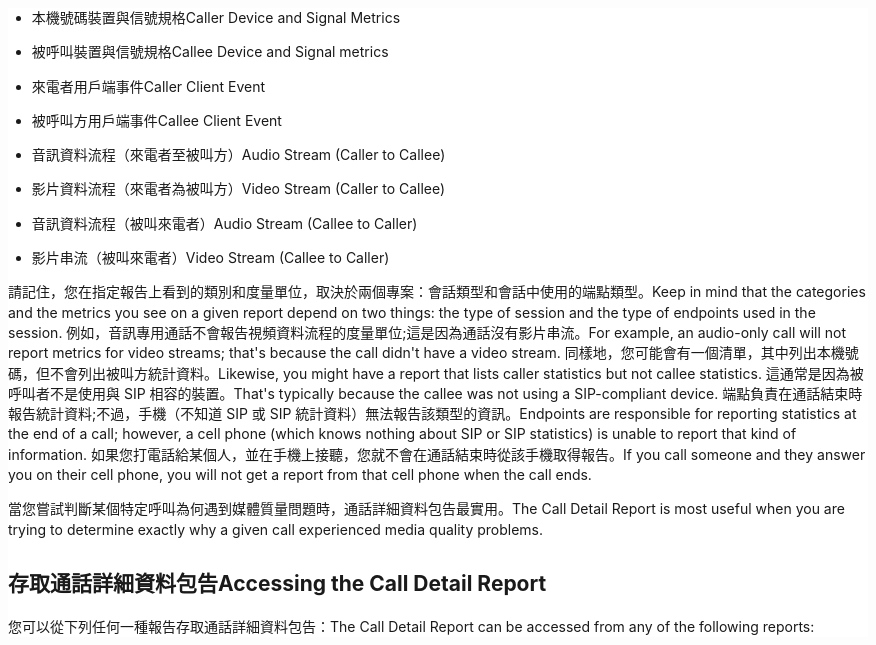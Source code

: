   - <span data-ttu-id="1103d-106">本機號碼裝置與信號規格</span><span class="sxs-lookup"><span data-stu-id="1103d-106">Caller Device and Signal Metrics</span></span>

  - <span data-ttu-id="1103d-107">被呼叫裝置與信號規格</span><span class="sxs-lookup"><span data-stu-id="1103d-107">Callee Device and Signal metrics</span></span>

  - <span data-ttu-id="1103d-108">來電者用戶端事件</span><span class="sxs-lookup"><span data-stu-id="1103d-108">Caller Client Event</span></span>

  - <span data-ttu-id="1103d-109">被呼叫方用戶端事件</span><span class="sxs-lookup"><span data-stu-id="1103d-109">Callee Client Event</span></span>

  - <span data-ttu-id="1103d-110">音訊資料流程（來電者至被叫方）</span><span class="sxs-lookup"><span data-stu-id="1103d-110">Audio Stream (Caller to Callee)</span></span>

  - <span data-ttu-id="1103d-111">影片資料流程（來電者為被叫方）</span><span class="sxs-lookup"><span data-stu-id="1103d-111">Video Stream (Caller to Callee)</span></span>

  - <span data-ttu-id="1103d-112">音訊資料流程（被叫來電者）</span><span class="sxs-lookup"><span data-stu-id="1103d-112">Audio Stream (Callee to Caller)</span></span>

  - <span data-ttu-id="1103d-113">影片串流（被叫來電者）</span><span class="sxs-lookup"><span data-stu-id="1103d-113">Video Stream (Callee to Caller)</span></span>

<span data-ttu-id="1103d-114">請記住，您在指定報告上看到的類別和度量單位，取決於兩個專案：會話類型和會話中使用的端點類型。</span><span class="sxs-lookup"><span data-stu-id="1103d-114">Keep in mind that the categories and the metrics you see on a given report depend on two things: the type of session and the type of endpoints used in the session.</span></span> <span data-ttu-id="1103d-115">例如，音訊專用通話不會報告視頻資料流程的度量單位;這是因為通話沒有影片串流。</span><span class="sxs-lookup"><span data-stu-id="1103d-115">For example, an audio-only call will not report metrics for video streams; that's because the call didn't have a video stream.</span></span> <span data-ttu-id="1103d-116">同樣地，您可能會有一個清單，其中列出本機號碼，但不會列出被叫方統計資料。</span><span class="sxs-lookup"><span data-stu-id="1103d-116">Likewise, you might have a report that lists caller statistics but not callee statistics.</span></span> <span data-ttu-id="1103d-117">這通常是因為被呼叫者不是使用與 SIP 相容的裝置。</span><span class="sxs-lookup"><span data-stu-id="1103d-117">That's typically because the callee was not using a SIP-compliant device.</span></span> <span data-ttu-id="1103d-118">端點負責在通話結束時報告統計資料;不過，手機（不知道 SIP 或 SIP 統計資料）無法報告該類型的資訊。</span><span class="sxs-lookup"><span data-stu-id="1103d-118">Endpoints are responsible for reporting statistics at the end of a call; however, a cell phone (which knows nothing about SIP or SIP statistics) is unable to report that kind of information.</span></span> <span data-ttu-id="1103d-119">如果您打電話給某個人，並在手機上接聽，您就不會在通話結束時從該手機取得報告。</span><span class="sxs-lookup"><span data-stu-id="1103d-119">If you call someone and they answer you on their cell phone, you will not get a report from that cell phone when the call ends.</span></span>

<span data-ttu-id="1103d-120">當您嘗試判斷某個特定呼叫為何遇到媒體質量問題時，通話詳細資料包告最實用。</span><span class="sxs-lookup"><span data-stu-id="1103d-120">The Call Detail Report is most useful when you are trying to determine exactly why a given call experienced media quality problems.</span></span>

<div>

## <a name="accessing-the-call-detail-report"></a><span data-ttu-id="1103d-121">存取通話詳細資料包告</span><span class="sxs-lookup"><span data-stu-id="1103d-121">Accessing the Call Detail Report</span></span>

<span data-ttu-id="1103d-122">您可以從下列任何一種報告存取通話詳細資料包告：</span><span class="sxs-lookup"><span data-stu-id="1103d-122">The Call Detail Report can be accessed from any of the following reports:</span></span>
